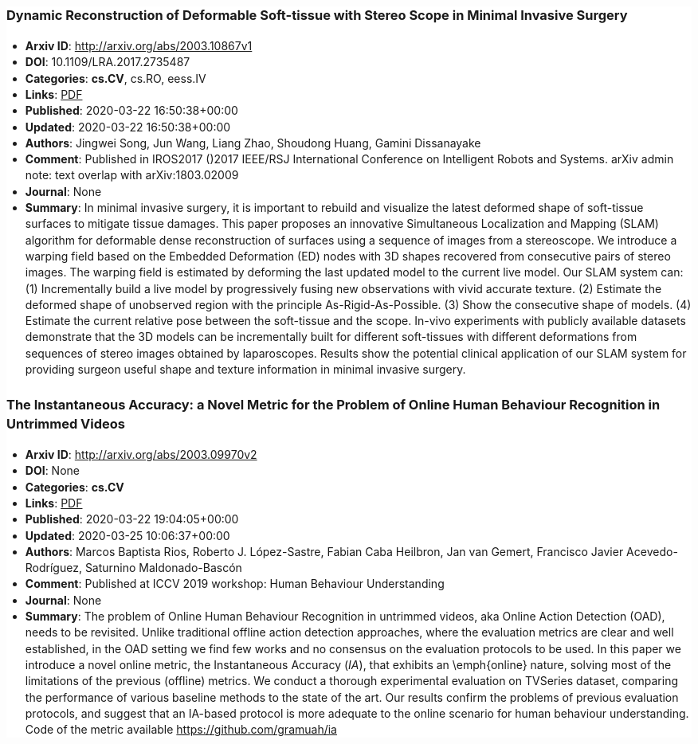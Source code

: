 

### Dynamic Reconstruction of Deformable Soft-tissue with Stereo Scope in Minimal Invasive Surgery
- **Arxiv ID**: http://arxiv.org/abs/2003.10867v1
- **DOI**: 10.1109/LRA.2017.2735487
- **Categories**: **cs.CV**, cs.RO, eess.IV
- **Links**: [PDF](http://arxiv.org/pdf/2003.10867v1)
- **Published**: 2020-03-22 16:50:38+00:00
- **Updated**: 2020-03-22 16:50:38+00:00
- **Authors**: Jingwei Song, Jun Wang, Liang Zhao, Shoudong Huang, Gamini Dissanayake
- **Comment**: Published in IROS2017 ()2017 IEEE/RSJ International Conference on
  Intelligent Robots and Systems. arXiv admin note: text overlap with
  arXiv:1803.02009
- **Journal**: None
- **Summary**: In minimal invasive surgery, it is important to rebuild and visualize the latest deformed shape of soft-tissue surfaces to mitigate tissue damages. This paper proposes an innovative Simultaneous Localization and Mapping (SLAM) algorithm for deformable dense reconstruction of surfaces using a sequence of images from a stereoscope. We introduce a warping field based on the Embedded Deformation (ED) nodes with 3D shapes recovered from consecutive pairs of stereo images. The warping field is estimated by deforming the last updated model to the current live model. Our SLAM system can: (1) Incrementally build a live model by progressively fusing new observations with vivid accurate texture. (2) Estimate the deformed shape of unobserved region with the principle As-Rigid-As-Possible. (3) Show the consecutive shape of models. (4) Estimate the current relative pose between the soft-tissue and the scope. In-vivo experiments with publicly available datasets demonstrate that the 3D models can be incrementally built for different soft-tissues with different deformations from sequences of stereo images obtained by laparoscopes. Results show the potential clinical application of our SLAM system for providing surgeon useful shape and texture information in minimal invasive surgery.



### The Instantaneous Accuracy: a Novel Metric for the Problem of Online Human Behaviour Recognition in Untrimmed Videos
- **Arxiv ID**: http://arxiv.org/abs/2003.09970v2
- **DOI**: None
- **Categories**: **cs.CV**
- **Links**: [PDF](http://arxiv.org/pdf/2003.09970v2)
- **Published**: 2020-03-22 19:04:05+00:00
- **Updated**: 2020-03-25 10:06:37+00:00
- **Authors**: Marcos Baptista Rios, Roberto J. López-Sastre, Fabian Caba Heilbron, Jan van Gemert, Francisco Javier Acevedo-Rodríguez, Saturnino Maldonado-Bascón
- **Comment**: Published at ICCV 2019 workshop: Human Behaviour Understanding
- **Journal**: None
- **Summary**: The problem of Online Human Behaviour Recognition in untrimmed videos, aka Online Action Detection (OAD), needs to be revisited. Unlike traditional offline action detection approaches, where the evaluation metrics are clear and well established, in the OAD setting we find few works and no consensus on the evaluation protocols to be used. In this paper we introduce a novel online metric, the Instantaneous Accuracy ($IA$), that exhibits an \emph{online} nature, solving most of the limitations of the previous (offline) metrics. We conduct a thorough experimental evaluation on TVSeries dataset, comparing the performance of various baseline methods to the state of the art. Our results confirm the problems of previous evaluation protocols, and suggest that an IA-based protocol is more adequate to the online scenario for human behaviour understanding. Code of the metric available https://github.com/gramuah/ia
